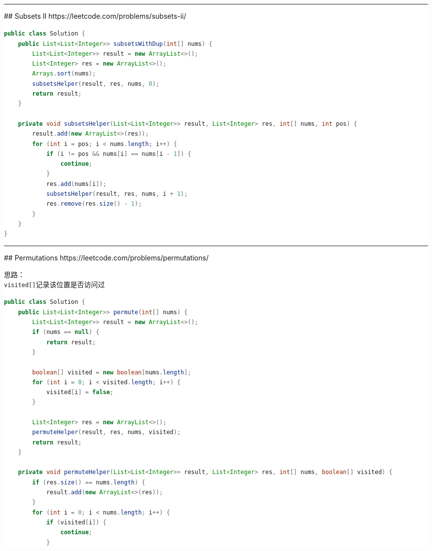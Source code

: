 
<hr />
## Subsets II
https://leetcode.com/problems/subsets-ii/

``` java
public class Solution {
    public List<List<Integer>> subsetsWithDup(int[] nums) {
        List<List<Integer>> result = new ArrayList<>();
        List<Integer> res = new ArrayList<>();
        Arrays.sort(nums);
        subsetsHelper(result, res, nums, 0);
        return result;
    }

    private void subsetsHelper(List<List<Integer>> result, List<Integer> res, int[] nums, int pos) {
        result.add(new ArrayList<>(res));
        for (int i = pos; i < nums.length; i++) {
            if (i != pos && nums[i] == nums[i - 1]) {
                continue;
            }
            res.add(nums[i]);
            subsetsHelper(result, res, nums, i + 1);
            res.remove(res.size() - 1);
        }
    }
}
```

<hr />
## Permutations
https://leetcode.com/problems/permutations/

思路：  
`visited[]`记录该位置是否访问过

``` java
public class Solution {
    public List<List<Integer>> permute(int[] nums) {
        List<List<Integer>> result = new ArrayList<>();
        if (nums == null) {
            return result;
        }

        boolean[] visited = new boolean[nums.length];
        for (int i = 0; i < visited.length; i++) {
            visited[i] = false;
        }

        List<Integer> res = new ArrayList<>();
        permuteHelper(result, res, nums, visited);
        return result;
    }

    private void permuteHelper(List<List<Integer>> result, List<Integer> res, int[] nums, boolean[] visited) {
        if (res.size() == nums.length) {
            result.add(new ArrayList<>(res));
        }
        for (int i = 0; i < nums.length; i++) {
            if (visited[i]) {
                continue;
            }
```